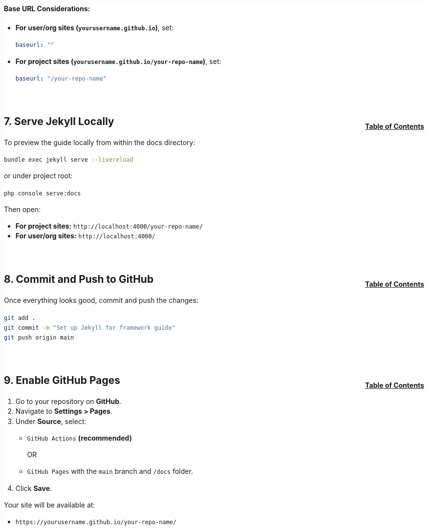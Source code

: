 #### Base URL Considerations:
- **For user/org sites (`yourusername.github.io`)**, set:
  ```yaml
  baseurl: ""
  ```
- **For project sites (`yourusername.github.io/your-repo-name`)**, set:
  ```yaml
  baseurl: "/your-repo-name"
  ```
<br>

## 7. Serve Jekyll Locally <a id="serve-locally"></a><span style="float: right; font-size: 14px; padding-top: 15px;">[Table of Contents](#table-of-contents)</span>
To preview the guide locally from within the docs directory:
```sh
bundle exec jekyll serve --livereload
```
or under project root:
```sh
php console serve:docs
```

Then open:
- **For project sites:** `http://localhost:4000/your-repo-name/`
- **For user/org sites:** `http://localhost:4000/`
<br>

## 8. Commit and Push to GitHub <a id="github"></a><span style="float: right; font-size: 14px; padding-top: 15px;">[Table of Contents](#table-of-contents)</span>
Once everything looks good, commit and push the changes:
```sh
git add .
git commit -m "Set up Jekyll for framework guide"
git push origin main
```
<br>

## 9. Enable GitHub Pages <a id="enable-github-pages"></a><span style="float: right; font-size: 14px; padding-top: 15px;">[Table of Contents](#table-of-contents)</span>
1. Go to your repository on **GitHub**.
2. Navigate to **Settings > Pages**.
3. Under **Source**, select:
   - `GitHub Actions` **(recommended)**

      OR
   - `GitHub Pages` with the `main` branch and `/docs` folder.
4. Click **Save**.

Your site will be available at:
- `https://yourusername.github.io/your-repo-name/`
